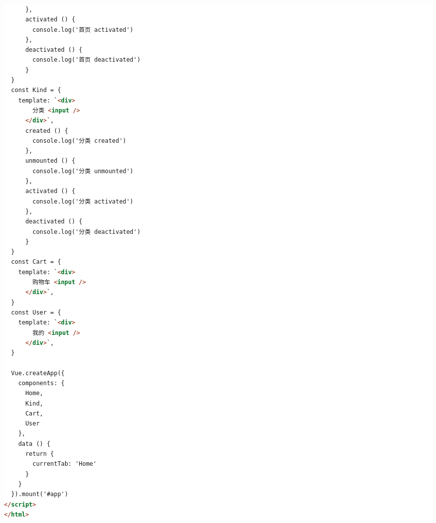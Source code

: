 ```html
      },
      activated () {
        console.log('首页 activated')
      },
      deactivated () {
        console.log('首页 deactivated')
      }
  }
  const Kind = {
    template: `<div>
        分类 <input />
      </div>`,
      created () {
        console.log('分类 created')
      },
      unmounted () {
        console.log('分类 unmounted')
      },
      activated () {
        console.log('分类 activated')
      },
      deactivated () {
        console.log('分类 deactivated')
      }
  }
  const Cart = {
    template: `<div>
        购物车 <input />
      </div>`,
  }
  const User = {
    template: `<div>
        我的 <input />
      </div>`,
  }

  Vue.createApp({
    components: {
      Home,
      Kind,
      Cart,
      User
    },
    data () {
      return {
        currentTab: 'Home'
      }
    }
  }).mount('#app')
</script>
</html>
```
